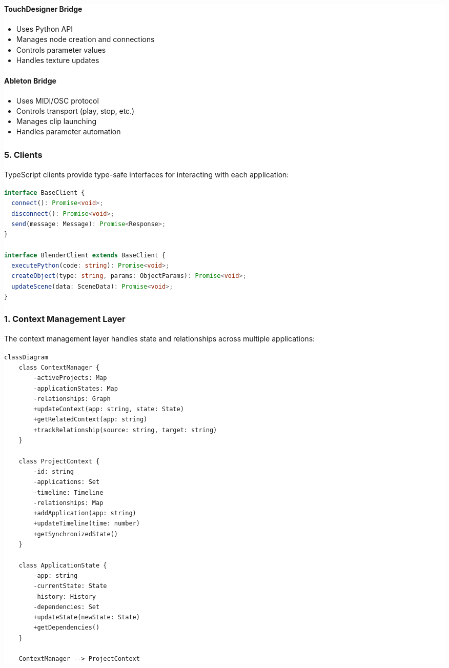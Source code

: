 #### TouchDesigner Bridge
- Uses Python API
- Manages node creation and connections
- Controls parameter values
- Handles texture updates

#### Ableton Bridge
- Uses MIDI/OSC protocol
- Controls transport (play, stop, etc.)
- Manages clip launching
- Handles parameter automation

### 5. Clients

TypeScript clients provide type-safe interfaces for interacting with each application:

```typescript
interface BaseClient {
  connect(): Promise<void>;
  disconnect(): Promise<void>;
  send(message: Message): Promise<Response>;
}

interface BlenderClient extends BaseClient {
  executePython(code: string): Promise<void>;
  createObject(type: string, params: ObjectParams): Promise<void>;
  updateScene(data: SceneData): Promise<void>;
}
```

### 1. Context Management Layer

The context management layer handles state and relationships across multiple applications:

```mermaid
classDiagram
    class ContextManager {
        -activeProjects: Map
        -applicationStates: Map
        -relationships: Graph
        +updateContext(app: string, state: State)
        +getRelatedContext(app: string)
        +trackRelationship(source: string, target: string)
    }

    class ProjectContext {
        -id: string
        -applications: Set
        -timeline: Timeline
        -relationships: Map
        +addApplication(app: string)
        +updateTimeline(time: number)
        +getSynchronizedState()
    }

    class ApplicationState {
        -app: string
        -currentState: State
        -history: History
        -dependencies: Set
        +updateState(newState: State)
        +getDependencies()
    }

    ContextManager --> ProjectContext
```
